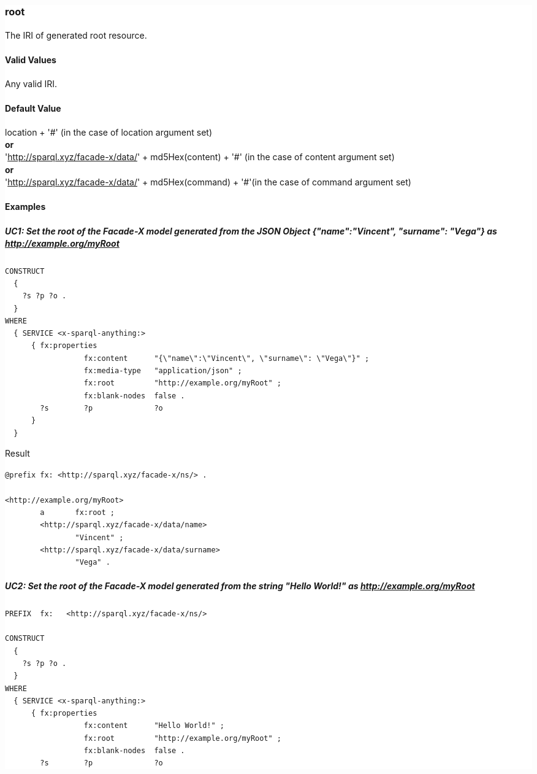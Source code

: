 ### root

The IRI of generated root resource.

#### Valid Values

Any valid IRI.

#### Default Value

location + '#' (in the case of location argument  set) <br/> **or** <br/> 'http://sparql.xyz/facade-x/data/' + md5Hex(content) + '#' (in the case of content argument set) <br/>**or**<br/> 'http://sparql.xyz/facade-x/data/' + md5Hex(command) + '#'(in the case of command argument set)

#### Examples

##### UC1: Set the root of the Facade-X model generated from the JSON Object {"name":"Vincent", "surname": "Vega"} as http://example.org/myRoot

```
CONSTRUCT 
  { 
    ?s ?p ?o .
  }
WHERE
  { SERVICE <x-sparql-anything:>
      { fx:properties
                  fx:content      "{\"name\":\"Vincent\", \"surname\": \"Vega\"}" ;
                  fx:media-type   "application/json" ;
                  fx:root         "http://example.org/myRoot" ;
                  fx:blank-nodes  false .
        ?s        ?p              ?o
      }
  }
```

Result

```
@prefix fx: <http://sparql.xyz/facade-x/ns/> .

<http://example.org/myRoot>
        a       fx:root ;
        <http://sparql.xyz/facade-x/data/name>
                "Vincent" ;
        <http://sparql.xyz/facade-x/data/surname>
                "Vega" .
```

##### UC2: Set the root of the Facade-X model generated from the string "Hello World!" as http://example.org/myRoot

```
PREFIX  fx:   <http://sparql.xyz/facade-x/ns/>

CONSTRUCT 
  { 
    ?s ?p ?o .
  }
WHERE
  { SERVICE <x-sparql-anything:>
      { fx:properties
                  fx:content      "Hello World!" ;
                  fx:root         "http://example.org/myRoot" ;
                  fx:blank-nodes  false .
        ?s        ?p              ?o
```